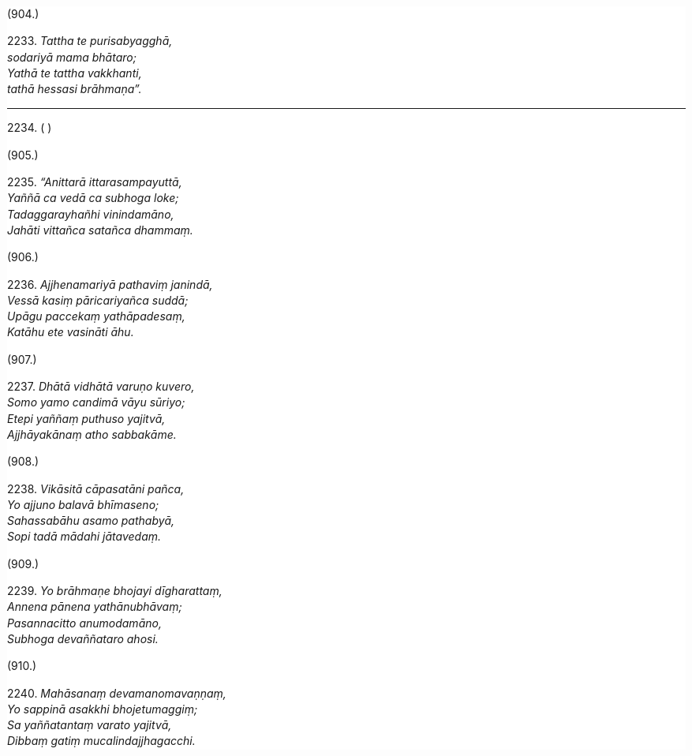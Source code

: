 
(904.)

2233\. _Tattha te purisabyagghā,_  
_sodariyā mama bhātaro;_  
_Yathā te tattha vakkhanti,_  
_tathā hessasi brāhmaṇa”._  


---

2234\. ( )



(905.)

2235\. _“Anittarā ittarasampayuttā,_  
_Yaññā ca vedā ca subhoga loke;_  
_Tadaggarayhañhi vinindamāno,_  
_Jahāti vittañca satañca dhammaṃ._  


(906.)

2236\. _Ajjhenamariyā pathaviṃ janindā,_  
_Vessā kasiṃ pāricariyañca suddā;_  
_Upāgu paccekaṃ yathāpadesaṃ,_  
_Katāhu ete vasināti āhu._  


(907.)

2237\. _Dhātā vidhātā varuṇo kuvero,_  
_Somo yamo candimā vāyu sūriyo;_  
_Etepi yaññaṃ puthuso yajitvā,_  
_Ajjhāyakānaṃ atho sabbakāme._  


(908.)

2238\. _Vikāsitā cāpasatāni pañca,_  
_Yo ajjuno balavā bhīmaseno;_  
_Sahassabāhu asamo pathabyā,_  
_Sopi tadā mādahi jātavedaṃ._  


(909.)

2239\. _Yo brāhmaṇe bhojayi dīgharattaṃ,_  
_Annena pānena yathānubhāvaṃ;_  
_Pasannacitto anumodamāno,_  
_Subhoga devaññataro ahosi._  


(910.)

2240\. _Mahāsanaṃ devamanomavaṇṇaṃ,_  
_Yo sappinā asakkhi bhojetumaggiṃ;_  
_Sa yaññatantaṃ varato yajitvā,_  
_Dibbaṃ gatiṃ mucalindajjhagacchi._  
